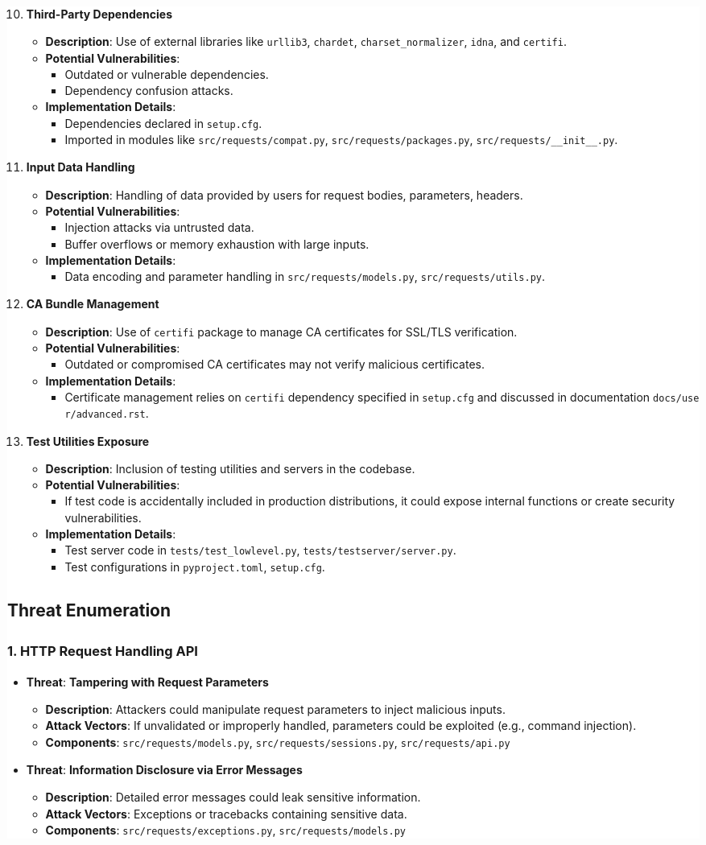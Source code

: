 10. **Third-Party Dependencies**

    - **Description**: Use of external libraries like `urllib3`, `chardet`, `charset_normalizer`, `idna`, and `certifi`.
    - **Potential Vulnerabilities**:
      - Outdated or vulnerable dependencies.
      - Dependency confusion attacks.
    - **Implementation Details**:
      - Dependencies declared in `setup.cfg`.
      - Imported in modules like `src/requests/compat.py`, `src/requests/packages.py`, `src/requests/__init__.py`.

11. **Input Data Handling**

    - **Description**: Handling of data provided by users for request bodies, parameters, headers.
    - **Potential Vulnerabilities**:
      - Injection attacks via untrusted data.
      - Buffer overflows or memory exhaustion with large inputs.
    - **Implementation Details**:
      - Data encoding and parameter handling in `src/requests/models.py`, `src/requests/utils.py`.

12. **CA Bundle Management**

    - **Description**: Use of `certifi` package to manage CA certificates for SSL/TLS verification.
    - **Potential Vulnerabilities**:
      - Outdated or compromised CA certificates may not verify malicious certificates.
    - **Implementation Details**:
      - Certificate management relies on `certifi` dependency specified in `setup.cfg` and discussed in documentation `docs/user/advanced.rst`.

13. **Test Utilities Exposure**

    - **Description**: Inclusion of testing utilities and servers in the codebase.
    - **Potential Vulnerabilities**:
      - If test code is accidentally included in production distributions, it could expose internal functions or create security vulnerabilities.
    - **Implementation Details**:
      - Test server code in `tests/test_lowlevel.py`, `tests/testserver/server.py`.
      - Test configurations in `pyproject.toml`, `setup.cfg`.

## Threat Enumeration

### 1. HTTP Request Handling API

- **Threat**: **Tampering with Request Parameters**
  - **Description**: Attackers could manipulate request parameters to inject malicious inputs.
  - **Attack Vectors**: If unvalidated or improperly handled, parameters could be exploited (e.g., command injection).
  - **Components**: `src/requests/models.py`, `src/requests/sessions.py`, `src/requests/api.py`

- **Threat**: **Information Disclosure via Error Messages**
  - **Description**: Detailed error messages could leak sensitive information.
  - **Attack Vectors**: Exceptions or tracebacks containing sensitive data.
  - **Components**: `src/requests/exceptions.py`, `src/requests/models.py`
